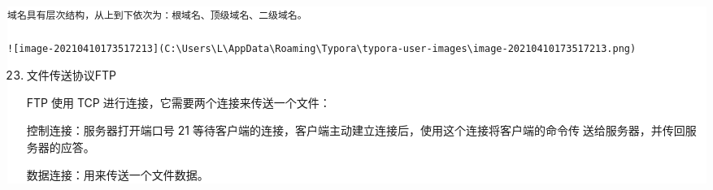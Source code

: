     域名具有层次结构，从上到下依次为：根域名、顶级域名、二级域名。

    ![image-20210410173517213](C:\Users\L\AppData\Roaming\Typora\typora-user-images\image-20210410173517213.png)



23. 文件传送协议FTP

    FTP 使用 TCP 进行连接，它需要两个连接来传送一个文件：

    控制连接：服务器打开端口号 21 等待客户端的连接，客户端主动建立连接后，使用这个连接将客户端的命令传 送给服务器，并传回服务器的应答。 

    数据连接：用来传送一个文件数据。

    